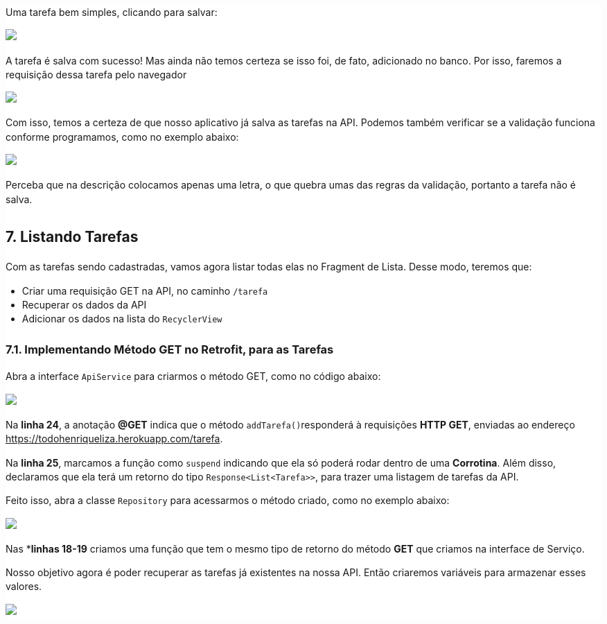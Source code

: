 Uma tarefa bem simples, clicando para salvar:

![](https://i.imgur.com/L2kAL4n.png)

A tarefa é salva com sucesso! Mas ainda não temos certeza se isso foi, de fato, adicionado no banco. Por isso, faremos a requisição dessa tarefa pelo navegador

![](https://i.imgur.com/2Dgcb1C.png)

Com isso, temos a certeza de que nosso aplicativo já salva as tarefas na API. Podemos também verificar se a validação funciona conforme programamos, como no exemplo abaixo:

![](https://i.imgur.com/HDwvX6n.png)

Perceba que na descrição colocamos apenas uma letra, o que quebra umas das regras da validação, portanto a tarefa não é salva.



## 7. Listando Tarefas

Com as tarefas sendo cadastradas, vamos agora listar todas elas no Fragment de Lista. Desse modo, teremos que:

- Criar uma requisição GET na API, no caminho `/tarefa`
- Recuperar os dados da API
- Adicionar os dados na lista do `RecyclerView`



### 7.1. Implementando Método GET no Retrofit, para as Tarefas

Abra a interface `ApiService` para criarmos o método GET, como no código abaixo:

![](https://i.imgur.com/4N6uYAE.png)

Na **linha 24**, a anotação **@GET** indica que o método `addTarefa()`responderá à requisições **HTTP GET**, enviadas ao endereço https://todohenriqueliza.herokuapp.com/tarefa.

Na **linha 25**, marcamos a função como `suspend` indicando que ela só poderá rodar dentro de uma **Corrotina**. Além disso, declaramos que ela terá um retorno do tipo `Response<List<Tarefa>>`, para trazer uma listagem de tarefas da API.

Feito isso, abra a classe `Repository` para acessarmos o método criado, como no exemplo abaixo:

![](https://i.imgur.com/c1fstCO.png)

Nas ***linhas 18-19** criamos uma função que tem o mesmo tipo de retorno do método **GET** que criamos na interface de Serviço.

Nosso objetivo agora é poder recuperar as tarefas já existentes na nossa API. Então criaremos variáveis para armazenar esses valores.

![](https://i.imgur.com/K4aTMPK.png)
